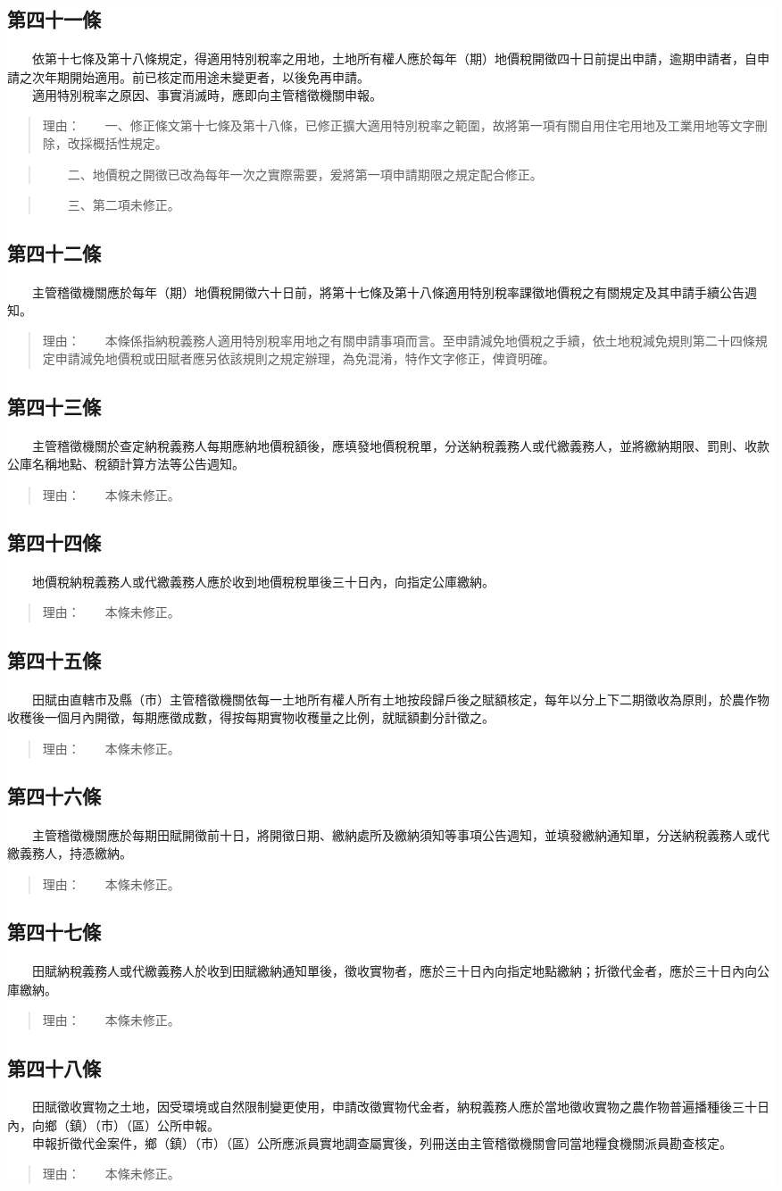 

第四十一條 
-----------
　　依第十七條及第十八條規定，得適用特別稅率之用地，土地所有權人應於每年（期）地價稅開徵四十日前提出申請，逾期申請者，自申請之次年期開始適用。前已核定而用途未變更者，以後免再申請。  
　　適用特別稅率之原因、事實消滅時，應即向主管稽徵機關申報。  
> 理由：　　一、修正條文第十七條及第十八條，已修正擴大適用特別稅率之範圍，故將第一項有關自用住宅用地及工業用地等文字刪除，改採概括性規定。

> 　　二、地價稅之開徵已改為每年一次之實際需要，爰將第一項申請期限之規定配合修正。

> 　　三、第二項未修正。



第四十二條 
-----------
　　主管稽徵機關應於每年（期）地價稅開徵六十日前，將第十七條及第十八條適用特別稅率課徵地價稅之有關規定及其申請手續公告週知。  
> 理由：　　本條係指納稅義務人適用特別稅率用地之有關申請事項而言。至申請減免地價稅之手續，依土地稅減免規則第二十四條規定申請減免地價稅或田賦者應另依該規則之規定辦理，為免混淆，特作文字修正，俾資明確。



第四十三條 
-----------
　　主管稽徵機關於查定納稅義務人每期應納地價稅額後，應填發地價稅稅單，分送納稅義務人或代繳義務人，並將繳納期限、罰則、收款公庫名稱地點、稅額計算方法等公告週知。  
> 理由：　　本條未修正。



第四十四條 
-----------
　　地價稅納稅義務人或代繳義務人應於收到地價稅稅單後三十日內，向指定公庫繳納。  
> 理由：　　本條未修正。



第四十五條 
-----------
　　田賦由直轄市及縣（市）主管稽徵機關依每一土地所有權人所有土地按段歸戶後之賦額核定，每年以分上下二期徵收為原則，於農作物收穫後一個月內開徵，每期應徵成數，得按每期實物收穫量之比例，就賦額劃分計徵之。  
> 理由：　　本條未修正。



第四十六條 
-----------
　　主管稽徵機關應於每期田賦開徵前十日，將開徵日期、繳納處所及繳納須知等事項公告週知，並填發繳納通知單，分送納稅義務人或代繳義務人，持憑繳納。  
> 理由：　　本條未修正。



第四十七條 
-----------
　　田賦納稅義務人或代繳義務人於收到田賦繳納通知單後，徵收實物者，應於三十日內向指定地點繳納；折徵代金者，應於三十日內向公庫繳納。  
> 理由：　　本條未修正。



第四十八條 
-----------
　　田賦徵收實物之土地，因受環境或自然限制變更使用，申請改徵實物代金者，納稅義務人應於當地徵收實物之農作物普遍播種後三十日內，向鄉（鎮）（市）（區）公所申報。  
　　申報折徵代金案件，鄉（鎮）（市）（區）公所應派員實地調查屬實後，列冊送由主管稽徵機關會同當地糧食機關派員勘查核定。  
> 理由：　　本條未修正。
